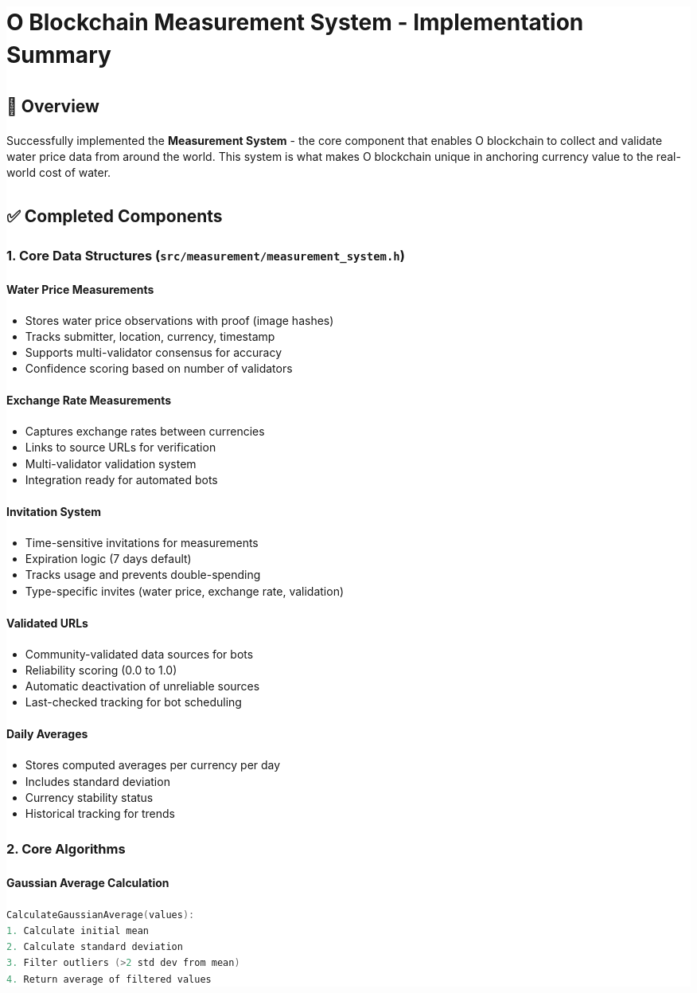 # O Blockchain Measurement System - Implementation Summary

## 🎯 Overview

Successfully implemented the **Measurement System** - the core component that enables O blockchain to collect and validate water price data from around the world. This system is what makes O blockchain unique in anchoring currency value to the real-world cost of water.

## ✅ Completed Components

### 1. Core Data Structures (`src/measurement/measurement_system.h`)

#### **Water Price Measurements**
- Stores water price observations with proof (image hashes)
- Tracks submitter, location, currency, timestamp
- Supports multi-validator consensus for accuracy
- Confidence scoring based on number of validators

#### **Exchange Rate Measurements**
- Captures exchange rates between currencies
- Links to source URLs for verification
- Multi-validator validation system
- Integration ready for automated bots

#### **Invitation System**
- Time-sensitive invitations for measurements
- Expiration logic (7 days default)
- Tracks usage and prevents double-spending
- Type-specific invites (water price, exchange rate, validation)

#### **Validated URLs**
- Community-validated data sources for bots
- Reliability scoring (0.0 to 1.0)
- Automatic deactivation of unreliable sources
- Last-checked tracking for bot scheduling

#### **Daily Averages**
- Stores computed averages per currency per day
- Includes standard deviation
- Currency stability status
- Historical tracking for trends

### 2. Core Algorithms

#### **Gaussian Average Calculation**
```cpp
CalculateGaussianAverage(values):
1. Calculate initial mean
2. Calculate standard deviation
3. Filter outliers (>2 std dev from mean)
4. Return average of filtered values
```
